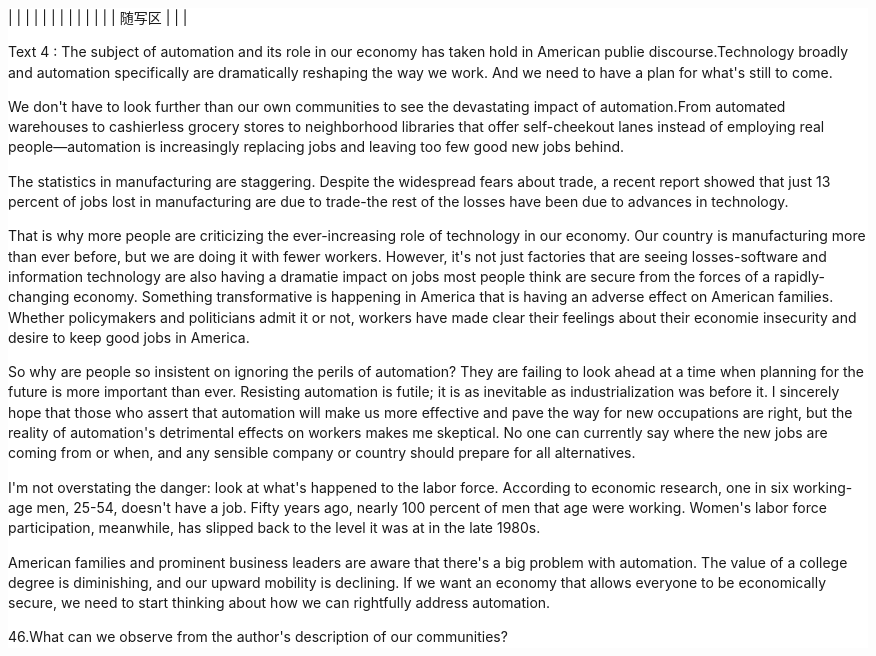|                                              |          |          |
|                                              |          |          |
|                                              |          |          |
| 随写区                                       |          |          |



 



Text 4 : The subject of automation and its role in our economy has taken hold in American publie discourse.Technology broadly and automation specifically are dramatically reshaping the way we work. And we need to have a plan for what's still to come.

We don't have to look further than our own communities to see the devastating impact of automation.From automated warehouses to cashierless grocery stores to neighborhood libraries that offer self-cheekout lanes instead of employing real people—automation is increasingly replacing jobs and leaving too few good new jobs behind.

The statistics in manufacturing are staggering. Despite the widespread fears about trade, a recent report showed that just 13 percent of jobs lost in manufacturing are due to trade-the rest of the losses have been due to advances in technology.

That is why more people are criticizing the ever-increasing role of technology in our economy. Our country is manufacturing more than ever before, but we are doing it with fewer workers. However, it's not just factories that are seeing losses-software and information technology are also having a dramatie impact on jobs most people think are secure from the forces of a rapidly-changing economy. Something transformative is happening in America that is having an adverse effect on American families. Whether policymakers and politicians admit it or not, workers have made clear their feelings about their economie insecurity and desire to keep good jobs in America.

So why are people so insistent on ignoring the perils of automation? They are failing to look ahead at a time when planning for the future is more important than ever. Resisting automation is futile; it is as inevitable as industrialization was before it. I sincerely hope that those who assert that automation will make us more effective and pave the way for new occupations are right, but the reality of automation's detrimental effects on workers makes me skeptical. No one can currently say where the new jobs are coming from or when, and any sensible company or country should prepare for all alternatives.

I'm not overstating the danger: look at what's happened to the labor force. According to economic research, one in six working-age men, 25-54, doesn't have a job. Fifty years ago, nearly 100 percent of men that age were working. Women's labor force participation, meanwhile, has slipped back to the level it was at in the late 1980s.

American families and prominent business leaders are aware that there's a big problem with automation. The value of a college degree is diminishing, and our upward mobility is declining. If we want an economy that allows everyone to be economically secure, we need to start thinking about how we can rightfully address automation.



 



46.What can we observe from the author's description of our communities?
